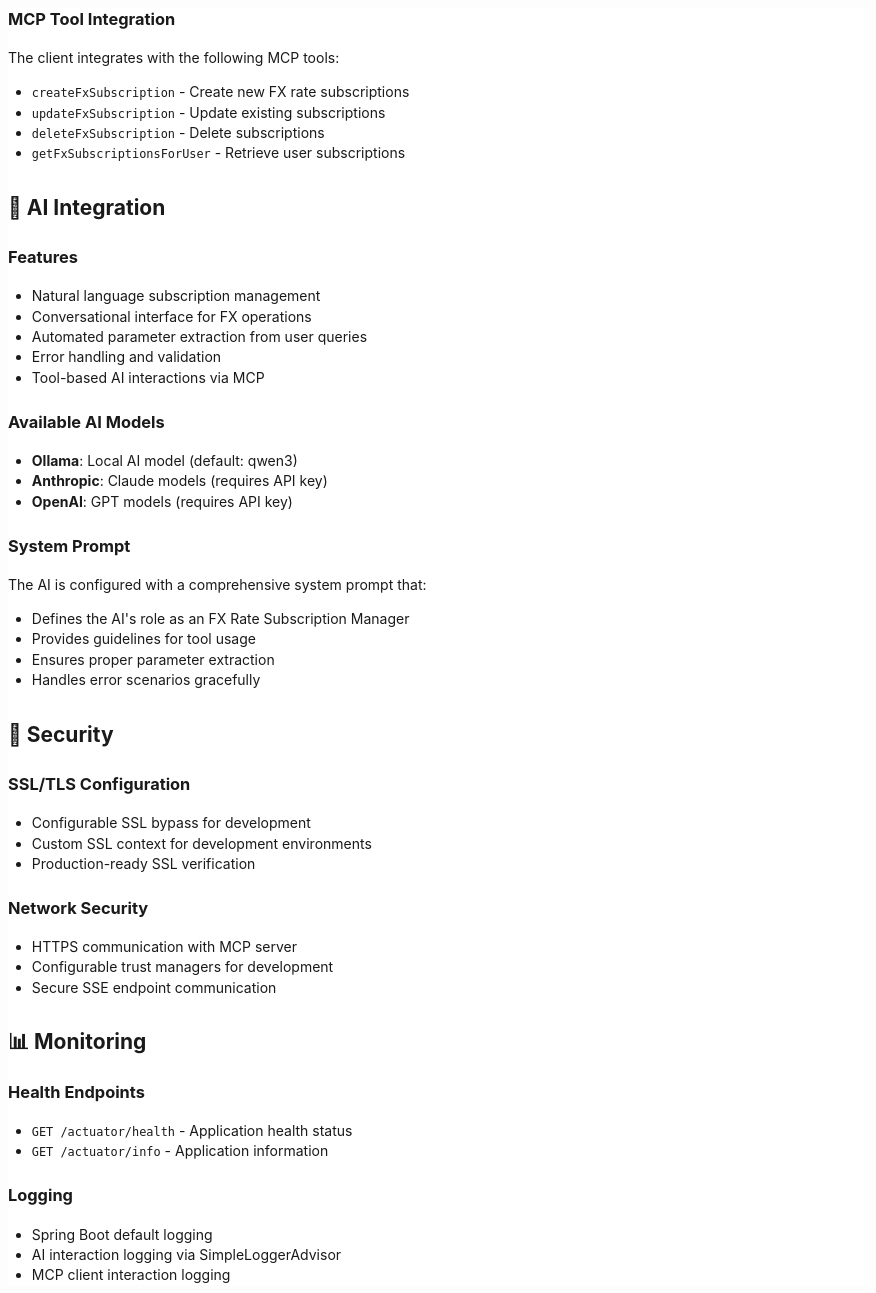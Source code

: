 ### MCP Tool Integration
The client integrates with the following MCP tools:
- `createFxSubscription` - Create new FX rate subscriptions
- `updateFxSubscription` - Update existing subscriptions
- `deleteFxSubscription` - Delete subscriptions
- `getFxSubscriptionsForUser` - Retrieve user subscriptions

## 🤖 AI Integration

### Features
- Natural language subscription management
- Conversational interface for FX operations
- Automated parameter extraction from user queries
- Error handling and validation
- Tool-based AI interactions via MCP

### Available AI Models
- **Ollama**: Local AI model (default: qwen3)
- **Anthropic**: Claude models (requires API key)
- **OpenAI**: GPT models (requires API key)

### System Prompt
The AI is configured with a comprehensive system prompt that:
- Defines the AI's role as an FX Rate Subscription Manager
- Provides guidelines for tool usage
- Ensures proper parameter extraction
- Handles error scenarios gracefully

## 🔐 Security

### SSL/TLS Configuration
- Configurable SSL bypass for development
- Custom SSL context for development environments
- Production-ready SSL verification

### Network Security
- HTTPS communication with MCP server
- Configurable trust managers for development
- Secure SSE endpoint communication

## 📊 Monitoring

### Health Endpoints
- `GET /actuator/health` - Application health status
- `GET /actuator/info` - Application information

### Logging
- Spring Boot default logging
- AI interaction logging via SimpleLoggerAdvisor
- MCP client interaction logging
